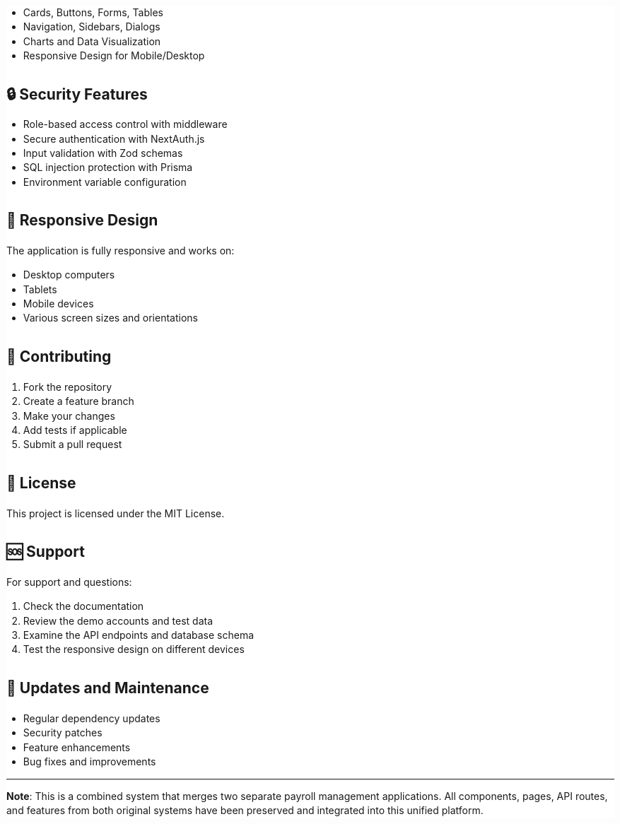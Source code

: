 - Cards, Buttons, Forms, Tables
- Navigation, Sidebars, Dialogs
- Charts and Data Visualization
- Responsive Design for Mobile/Desktop

## 🔒 Security Features

- Role-based access control with middleware
- Secure authentication with NextAuth.js
- Input validation with Zod schemas
- SQL injection protection with Prisma
- Environment variable configuration

## 📱 Responsive Design

The application is fully responsive and works on:
- Desktop computers
- Tablets
- Mobile devices
- Various screen sizes and orientations

## 🤝 Contributing

1. Fork the repository
2. Create a feature branch
3. Make your changes
4. Add tests if applicable
5. Submit a pull request

## 📄 License

This project is licensed under the MIT License.

## 🆘 Support

For support and questions:
1. Check the documentation
2. Review the demo accounts and test data
3. Examine the API endpoints and database schema
4. Test the responsive design on different devices

## 🔄 Updates and Maintenance

- Regular dependency updates
- Security patches
- Feature enhancements
- Bug fixes and improvements

---

**Note**: This is a combined system that merges two separate payroll management applications. All components, pages, API routes, and features from both original systems have been preserved and integrated into this unified platform.

